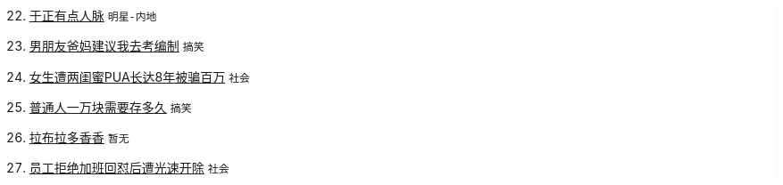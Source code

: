 22. [于正有点人脉](https://m.weibo.cn/search?containerid=100103type%3D1%26t%3D10%26q%3D%23%E4%BA%8E%E6%AD%A3%E6%9C%89%E7%82%B9%E4%BA%BA%E8%84%89%23&stream_entry_id=31&isnewpage=1&extparam=seat%3D1%26c_type%3D31%26lcate%3D5001%26stream_entry_id%3D31%26realpos%3D19%26q%3D%2523%25E4%25BA%258E%25E6%25AD%25A3%25E6%259C%2589%25E7%2582%25B9%25E4%25BA%25BA%25E8%2584%2589%2523%26flag%3D1%26dgr%3D0%26cate%3D5001%26band_rank%3D19%26filter_type%3Drealtimehot%26pos%3D20%26display_time%3D1684387083%26pre_seqid%3D16843870835700481773&luicode=10000011&lfid=106003type%3D25%26t%3D3%26disable_hot%3D1%26filter_type%3Drealtimehot) `明星-内地` 

23. [男朋友爸妈建议我去考编制](https://m.weibo.cn/search?containerid=100103type%3D1%26t%3D10%26q%3D%23%E7%94%B7%E6%9C%8B%E5%8F%8B%E7%88%B8%E5%A6%88%E5%BB%BA%E8%AE%AE%E6%88%91%E5%8E%BB%E8%80%83%E7%BC%96%E5%88%B6%23&stream_entry_id=31&isnewpage=1&extparam=seat%3D1%26c_type%3D31%26lcate%3D5001%26stream_entry_id%3D31%26realpos%3D20%26q%3D%2523%25E7%2594%25B7%25E6%259C%258B%25E5%258F%258B%25E7%2588%25B8%25E5%25A6%2588%25E5%25BB%25BA%25E8%25AE%25AE%25E6%2588%2591%25E5%258E%25BB%25E8%2580%2583%25E7%25BC%2596%25E5%2588%25B6%2523%26flag%3D1%26dgr%3D0%26cate%3D5001%26band_rank%3D20%26filter_type%3Drealtimehot%26pos%3D21%26display_time%3D1684387083%26pre_seqid%3D16843870835700481773&luicode=10000011&lfid=106003type%3D25%26t%3D3%26disable_hot%3D1%26filter_type%3Drealtimehot) `搞笑` 

24. [女生遭两闺蜜PUA长达8年被骗百万](https://m.weibo.cn/search?containerid=100103type%3D1%26t%3D10%26q%3D%23%E5%A5%B3%E7%94%9F%E9%81%AD%E4%B8%A4%E9%97%BA%E8%9C%9CPUA%E9%95%BF%E8%BE%BE8%E5%B9%B4%E8%A2%AB%E9%AA%97%E7%99%BE%E4%B8%87%23&stream_entry_id=31&isnewpage=1&extparam=seat%3D1%26c_type%3D31%26lcate%3D5001%26stream_entry_id%3D31%26realpos%3D21%26q%3D%2523%25E5%25A5%25B3%25E7%2594%259F%25E9%2581%25AD%25E4%25B8%25A4%25E9%2597%25BA%25E8%259C%259CPUA%25E9%2595%25BF%25E8%25BE%25BE8%25E5%25B9%25B4%25E8%25A2%25AB%25E9%25AA%2597%25E7%2599%25BE%25E4%25B8%2587%2523%26flag%3D0%26dgr%3D0%26cate%3D5001%26band_rank%3D21%26filter_type%3Drealtimehot%26pos%3D22%26display_time%3D1684387083%26pre_seqid%3D16843870835700481773&luicode=10000011&lfid=106003type%3D25%26t%3D3%26disable_hot%3D1%26filter_type%3Drealtimehot) `社会` 

25. [普通人一万块需要存多久](https://m.weibo.cn/search?containerid=100103type%3D1%26t%3D10%26q%3D%23%E6%99%AE%E9%80%9A%E4%BA%BA%E4%B8%80%E4%B8%87%E5%9D%97%E9%9C%80%E8%A6%81%E5%AD%98%E5%A4%9A%E4%B9%85%23&stream_entry_id=31&isnewpage=1&extparam=seat%3D1%26c_type%3D31%26lcate%3D5001%26stream_entry_id%3D31%26realpos%3D22%26q%3D%2523%25E6%2599%25AE%25E9%2580%259A%25E4%25BA%25BA%25E4%25B8%2580%25E4%25B8%2587%25E5%259D%2597%25E9%259C%2580%25E8%25A6%2581%25E5%25AD%2598%25E5%25A4%259A%25E4%25B9%2585%2523%26flag%3D0%26dgr%3D0%26cate%3D5001%26band_rank%3D22%26filter_type%3Drealtimehot%26pos%3D23%26display_time%3D1684387083%26pre_seqid%3D16843870835700481773&luicode=10000011&lfid=106003type%3D25%26t%3D3%26disable_hot%3D1%26filter_type%3Drealtimehot) `搞笑` 

26. [拉布拉多香香](https://m.weibo.cn/search?containerid=100103type%3D1%26t%3D10%26q%3D%E6%8B%89%E5%B8%83%E6%8B%89%E5%A4%9A%E9%A6%99%E9%A6%99&stream_entry_id=31&isnewpage=1&extparam=seat%3D1%26c_type%3D31%26lcate%3D5001%26stream_entry_id%3D31%26realpos%3D23%26q%3D%25E6%258B%2589%25E5%25B8%2583%25E6%258B%2589%25E5%25A4%259A%25E9%25A6%2599%25E9%25A6%2599%26flag%3D1%26dgr%3D0%26cate%3D5001%26band_rank%3D23%26filter_type%3Drealtimehot%26pos%3D24%26display_time%3D1684387083%26pre_seqid%3D16843870835700481773&luicode=10000011&lfid=106003type%3D25%26t%3D3%26disable_hot%3D1%26filter_type%3Drealtimehot) `暂无` 

27. [员工拒绝加班回怼后遭光速开除](https://m.weibo.cn/search?containerid=100103type%3D1%26t%3D10%26q%3D%23%E5%91%98%E5%B7%A5%E6%8B%92%E7%BB%9D%E5%8A%A0%E7%8F%AD%E5%9B%9E%E6%80%BC%E5%90%8E%E9%81%AD%E5%85%89%E9%80%9F%E5%BC%80%E9%99%A4%23&stream_entry_id=31&isnewpage=1&extparam=seat%3D1%26c_type%3D31%26lcate%3D5001%26stream_entry_id%3D31%26realpos%3D24%26q%3D%2523%25E5%2591%2598%25E5%25B7%25A5%25E6%258B%2592%25E7%25BB%259D%25E5%258A%25A0%25E7%258F%25AD%25E5%259B%259E%25E6%2580%25BC%25E5%2590%258E%25E9%2581%25AD%25E5%2585%2589%25E9%2580%259F%25E5%25BC%2580%25E9%2599%25A4%2523%26flag%3D0%26dgr%3D0%26cate%3D5001%26band_rank%3D24%26filter_type%3Drealtimehot%26pos%3D25%26display_time%3D1684387083%26pre_seqid%3D16843870835700481773&luicode=10000011&lfid=106003type%3D25%26t%3D3%26disable_hot%3D1%26filter_type%3Drealtimehot) `社会` 
